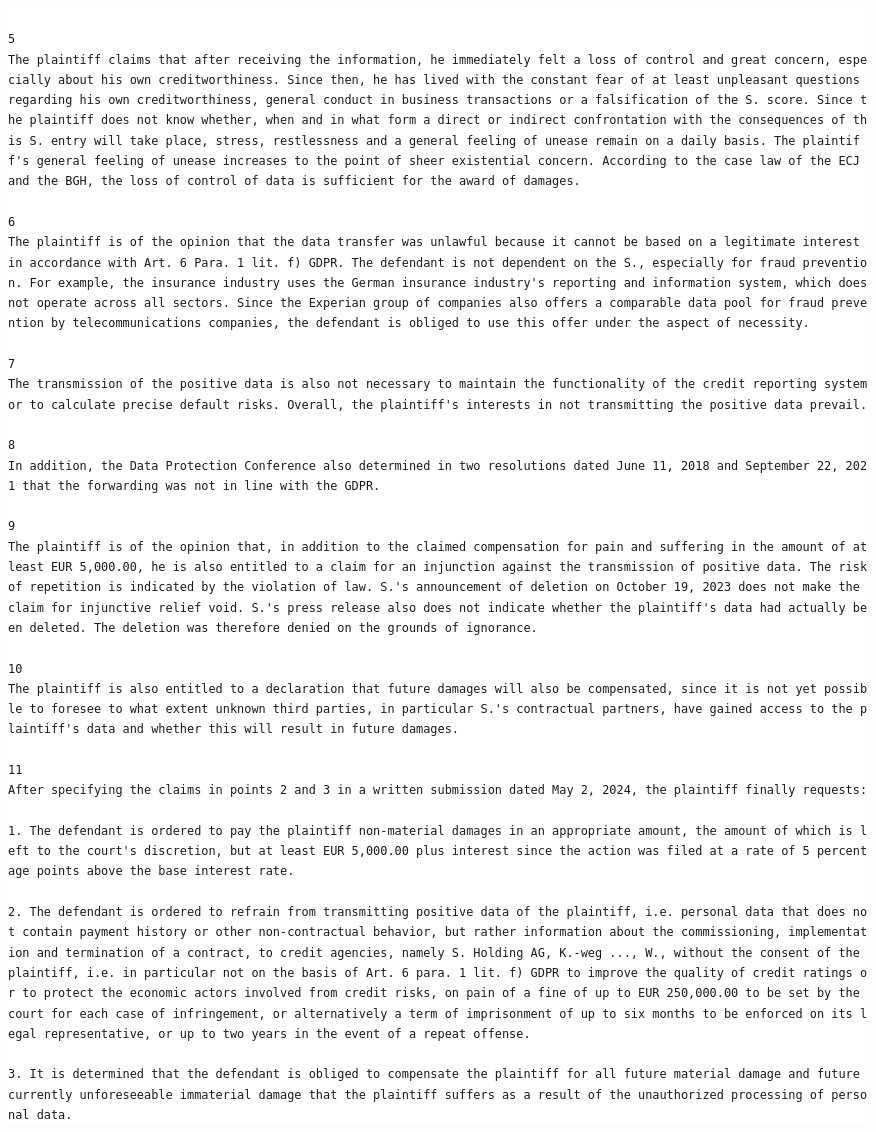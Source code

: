 ```

5
The plaintiff claims that after receiving the information, he immediately felt a loss of control and great concern, especially about his own creditworthiness. Since then, he has lived with the constant fear of at least unpleasant questions regarding his own creditworthiness, general conduct in business transactions or a falsification of the S. score. Since the plaintiff does not know whether, when and in what form a direct or indirect confrontation with the consequences of this S. entry will take place, stress, restlessness and a general feeling of unease remain on a daily basis. The plaintiff's general feeling of unease increases to the point of sheer existential concern. According to the case law of the ECJ and the BGH, the loss of control of data is sufficient for the award of damages.

6
The plaintiff is of the opinion that the data transfer was unlawful because it cannot be based on a legitimate interest in accordance with Art. 6 Para. 1 lit. f) GDPR. The defendant is not dependent on the S., especially for fraud prevention. For example, the insurance industry uses the German insurance industry's reporting and information system, which does not operate across all sectors. Since the Experian group of companies also offers a comparable data pool for fraud prevention by telecommunications companies, the defendant is obliged to use this offer under the aspect of necessity.

7
The transmission of the positive data is also not necessary to maintain the functionality of the credit reporting system or to calculate precise default risks. Overall, the plaintiff's interests in not transmitting the positive data prevail.

8
In addition, the Data Protection Conference also determined in two resolutions dated June 11, 2018 and September 22, 2021 that the forwarding was not in line with the GDPR.

9
The plaintiff is of the opinion that, in addition to the claimed compensation for pain and suffering in the amount of at least EUR 5,000.00, he is also entitled to a claim for an injunction against the transmission of positive data. The risk of repetition is indicated by the violation of law. S.'s announcement of deletion on October 19, 2023 does not make the claim for injunctive relief void. S.'s press release also does not indicate whether the plaintiff's data had actually been deleted. The deletion was therefore denied on the grounds of ignorance.

10
The plaintiff is also entitled to a declaration that future damages will also be compensated, since it is not yet possible to foresee to what extent unknown third parties, in particular S.'s contractual partners, have gained access to the plaintiff's data and whether this will result in future damages.

11
After specifying the claims in points 2 and 3 in a written submission dated May 2, 2024, the plaintiff finally requests:

1. The defendant is ordered to pay the plaintiff non-material damages in an appropriate amount, the amount of which is left to the court's discretion, but at least EUR 5,000.00 plus interest since the action was filed at a rate of 5 percentage points above the base interest rate.

2. The defendant is ordered to refrain from transmitting positive data of the plaintiff, i.e. personal data that does not contain payment history or other non-contractual behavior, but rather information about the commissioning, implementation and termination of a contract, to credit agencies, namely S. Holding AG, K.-weg ..., W., without the consent of the plaintiff, i.e. in particular not on the basis of Art. 6 para. 1 lit. f) GDPR to improve the quality of credit ratings or to protect the economic actors involved from credit risks, on pain of a fine of up to EUR 250,000.00 to be set by the court for each case of infringement, or alternatively a term of imprisonment of up to six months to be enforced on its legal representative, or up to two years in the event of a repeat offense.

3. It is determined that the defendant is obliged to compensate the plaintiff for all future material damage and future currently unforeseeable immaterial damage that the plaintiff suffers as a result of the unauthorized processing of personal data.

```
